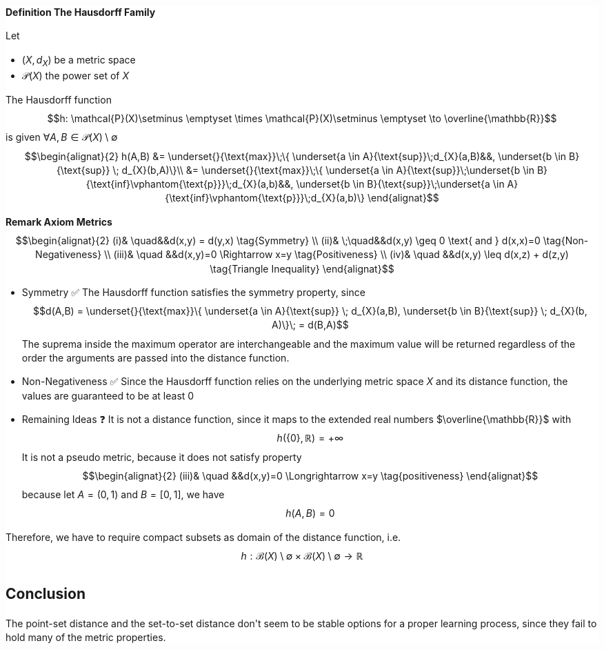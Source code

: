 **Definition The Hausdorff Family**

Let 
- $(X,d_{X})$ be a metric space
- $\mathcal{P}(X)$ the power set of $X$

 The Hausdorff function
 $$h: \mathcal{P}(X)\setminus \emptyset \times \mathcal{P}(X)\setminus \emptyset \to \overline{\mathbb{R}}$$
 is given  $\forall A, B \in \mathcal{P}(X) \setminus \emptyset$
 $$\begin{alignat}{2}
 h(A,B) &= \underset{}{\text{max}}\;\{ \underset{a \in A}{\text{sup}}\;d_{X}(a,B)&&, \underset{b \in B}{\text{sup}} \; d_{X}(b,A)\}\\
        &= \underset{}{\text{max}}\;\{ \underset{a \in A}{\text{sup}}\;\underset{b \in B}{\text{inf}\vphantom{\text{p}}}\;d_{X}(a,b)&&, \underset{b \in B}{\text{sup}}\;\underset{a \in A}{\text{inf}\vphantom{\text{p}}}\;d_{X}(a,b)\}
\end{alignat}$$

**Remark Axiom Metrics**
 $$\begin{alignat}{2}
(i)& \quad&&d(x,y) = d(y,x) \tag{Symmetry} \\
(ii)& \;\quad&&d(x,y) \geq 0 \text{ and } d(x,x)=0 \tag{Non-Negativeness} \\
(iii)& \quad &&d(x,y)=0 \Rightarrow x=y \tag{Positiveness} \\ 
(iv)& \quad &&d(x,y) \leq d(x,z) + d(z,y) \tag{Triangle Inequality}
\end{alignat}$$
- Symmetry ✅
 The Hausdorff function satisfies the symmetry property, since
 $$d(A,B) = \underset{}{\text{max}}\{ \underset{a \in A}{\text{sup}} \; d_{X}(a,B), \underset{b \in B}{\text{sup}} \; d_{X}(b, A)\}\; = d(B,A)$$
The suprema inside the maximum operator are interchangeable and the maximum value will be returned regardless of the order the arguments are passed into the distance function.

- Non-Negativeness ✅
Since the Hausdorff function relies on the underlying metric space $X$ and its distance function, the values are guaranteed to be at least 0

- Remaining Ideas ❓
It is not a distance function, since it maps to the extended real numbers $\overline{\mathbb{R}}$ with
$$h(\{ 0 \}, \mathbb{R}) = + \infty$$
It is not a pseudo metric, because it does not satisfy property
$$\begin{alignat}{2}
 (iii)& \quad &&d(x,y)=0 \Longrightarrow x=y \tag{positiveness}
\end{alignat}$$
because let $A=(0,1)$ and $B=[0,1]$, we have
$$h(A,B)=0$$

Therefore, we have to require compact subsets as domain of the distance function, i.e. 
$$h: \mathcal{B}(X)\setminus \emptyset \times \mathcal{B}(X)\setminus \emptyset \to \mathbb{R}$$

## Conclusion
The point-set distance and the set-to-set distance don't seem to be stable options for a proper learning process, since they fail to hold many of the metric properties.
